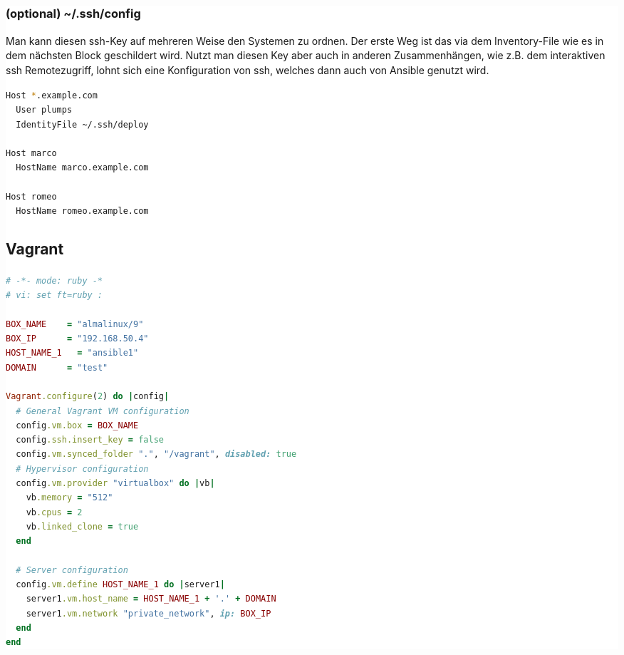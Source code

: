 ### (optional) ~/.ssh/config

Man kann diesen ssh-Key auf mehreren Weise den Systemen zu ordnen. Der erste Weg ist das via dem Inventory-File wie es in dem nächsten Block geschildert wird. Nutzt man diesen Key aber auch in anderen Zusammenhängen, wie z.B. dem interaktiven ssh Remotezugriff, lohnt sich eine Konfiguration von ssh, welches dann auch von Ansible genutzt wird.


```bash
Host *.example.com
  User plumps
  IdentityFile ~/.ssh/deploy

Host marco
  HostName marco.example.com

Host romeo
  HostName romeo.example.com
```

  
## Vagrant

```ruby
# -*- mode: ruby -*
# vi: set ft=ruby :

BOX_NAME    = "almalinux/9"
BOX_IP      = "192.168.50.4"
HOST_NAME_1   = "ansible1"
DOMAIN      = "test"

Vagrant.configure(2) do |config|
  # General Vagrant VM configuration
  config.vm.box = BOX_NAME
  config.ssh.insert_key = false
  config.vm.synced_folder ".", "/vagrant", disabled: true
  # Hypervisor configuration
  config.vm.provider "virtualbox" do |vb|
    vb.memory = "512"
    vb.cpus = 2
    vb.linked_clone = true
  end

  # Server configuration
  config.vm.define HOST_NAME_1 do |server1|
    server1.vm.host_name = HOST_NAME_1 + '.' + DOMAIN
    server1.vm.network "private_network", ip: BOX_IP
  end
end

```

